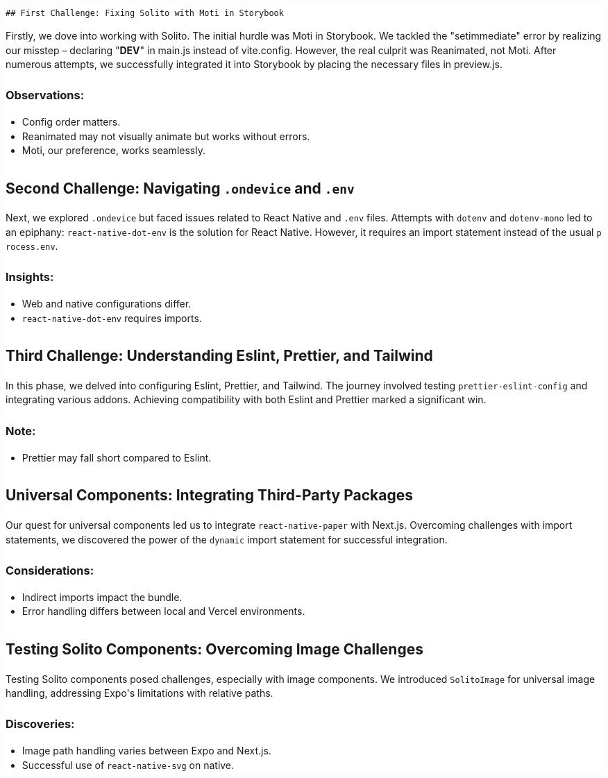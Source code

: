     ## First Challenge: Fixing Solito with Moti in Storybook

Firstly, we dove into working with Solito. The initial hurdle was Moti in Storybook. We tackled the "setimmediate" error by realizing our misstep – declaring "__DEV__" in main.js instead of vite.config. However, the real culprit was Reanimated, not Moti. After numerous attempts, we successfully integrated it into Storybook by placing the necessary files in preview.js.

### Observations:
- Config order matters.
- Reanimated may not visually animate but works without errors.
- Moti, our preference, works seamlessly.

## Second Challenge: Navigating `.ondevice` and `.env`

Next, we explored `.ondevice` but faced issues related to React Native and `.env` files. Attempts with `dotenv` and `dotenv-mono` led to an epiphany: `react-native-dot-env` is the solution for React Native. However, it requires an import statement instead of the usual `process.env`.

### Insights:
- Web and native configurations differ.
- `react-native-dot-env` requires imports.

## Third Challenge: Understanding Eslint, Prettier, and Tailwind

In this phase, we delved into configuring Eslint, Prettier, and Tailwind. The journey involved testing `prettier-eslint-config` and integrating various addons. Achieving compatibility with both Eslint and Prettier marked a significant win.

### Note:
- Prettier may fall short compared to Eslint.

## Universal Components: Integrating Third-Party Packages

Our quest for universal components led us to integrate `react-native-paper` with Next.js. Overcoming challenges with import statements, we discovered the power of the `dynamic` import statement for successful integration.

### Considerations:
- Indirect imports impact the bundle.
- Error handling differs between local and Vercel environments.

## Testing Solito Components: Overcoming Image Challenges

Testing Solito components posed challenges, especially with image components. We introduced `SolitoImage` for universal image handling, addressing Expo's limitations with relative paths.

### Discoveries:
- Image path handling varies between Expo and Next.js.
- Successful use of `react-native-svg` on native.
